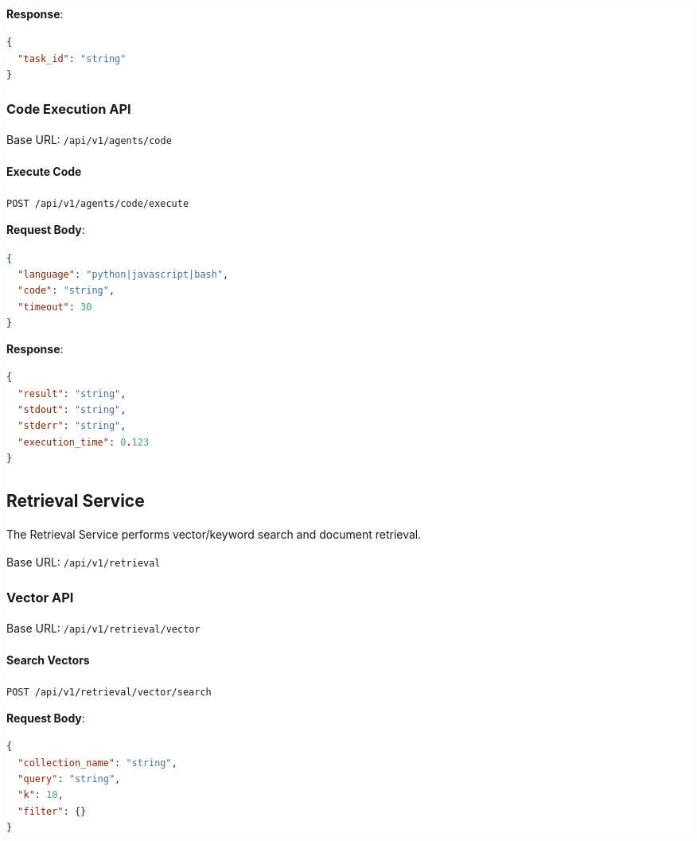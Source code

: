 **Response**:
```json
{
  "task_id": "string"
}
```

### Code Execution API

Base URL: `/api/v1/agents/code`

#### Execute Code

```
POST /api/v1/agents/code/execute
```

**Request Body**:
```json
{
  "language": "python|javascript|bash",
  "code": "string",
  "timeout": 30
}
```

**Response**:
```json
{
  "result": "string",
  "stdout": "string",
  "stderr": "string",
  "execution_time": 0.123
}
```

## Retrieval Service

The Retrieval Service performs vector/keyword search and document retrieval.

Base URL: `/api/v1/retrieval`

### Vector API

Base URL: `/api/v1/retrieval/vector`

#### Search Vectors

```
POST /api/v1/retrieval/vector/search
```

**Request Body**:
```json
{
  "collection_name": "string",
  "query": "string",
  "k": 10,
  "filter": {}
}
```

